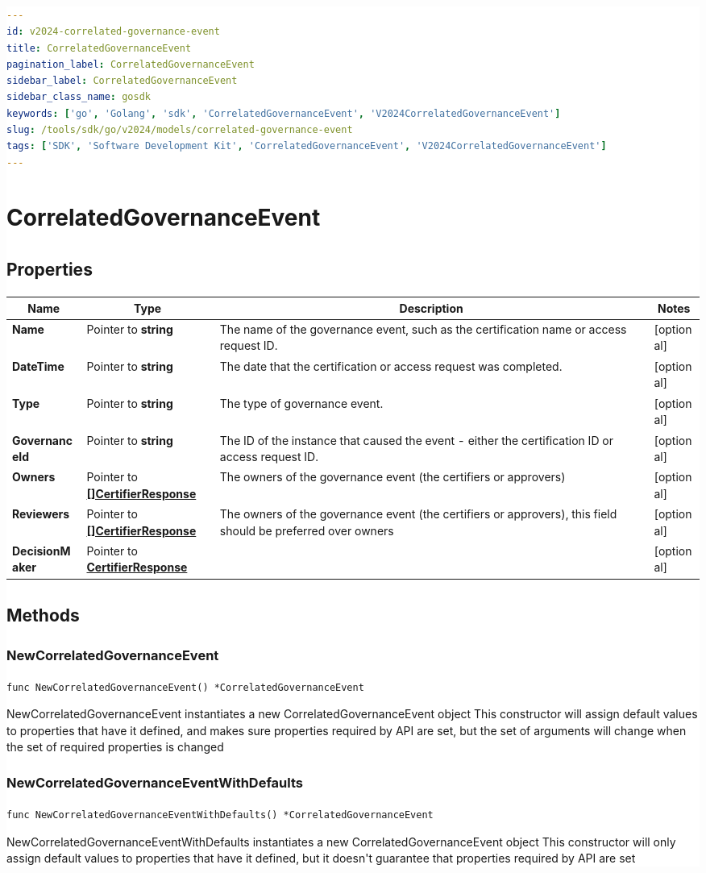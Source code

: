 ```yaml
---
id: v2024-correlated-governance-event
title: CorrelatedGovernanceEvent
pagination_label: CorrelatedGovernanceEvent
sidebar_label: CorrelatedGovernanceEvent
sidebar_class_name: gosdk
keywords: ['go', 'Golang', 'sdk', 'CorrelatedGovernanceEvent', 'V2024CorrelatedGovernanceEvent'] 
slug: /tools/sdk/go/v2024/models/correlated-governance-event
tags: ['SDK', 'Software Development Kit', 'CorrelatedGovernanceEvent', 'V2024CorrelatedGovernanceEvent']
---
```


# CorrelatedGovernanceEvent

## Properties

Name | Type | Description | Notes
------------ | ------------- | ------------- | -------------
**Name** | Pointer to **string** | The name of the governance event, such as the certification name or access request ID. | [optional] 
**DateTime** | Pointer to **string** | The date that the certification or access request was completed. | [optional] 
**Type** | Pointer to **string** | The type of governance event. | [optional] 
**GovernanceId** | Pointer to **string** | The ID of the instance that caused the event - either the certification ID or access request ID. | [optional] 
**Owners** | Pointer to [**[]CertifierResponse**](certifier-response) | The owners of the governance event (the certifiers or approvers) | [optional] 
**Reviewers** | Pointer to [**[]CertifierResponse**](certifier-response) | The owners of the governance event (the certifiers or approvers), this field should be preferred over owners | [optional] 
**DecisionMaker** | Pointer to [**CertifierResponse**](certifier-response) |  | [optional] 

## Methods

### NewCorrelatedGovernanceEvent

`func NewCorrelatedGovernanceEvent() *CorrelatedGovernanceEvent`

NewCorrelatedGovernanceEvent instantiates a new CorrelatedGovernanceEvent object
This constructor will assign default values to properties that have it defined,
and makes sure properties required by API are set, but the set of arguments
will change when the set of required properties is changed

### NewCorrelatedGovernanceEventWithDefaults

`func NewCorrelatedGovernanceEventWithDefaults() *CorrelatedGovernanceEvent`

NewCorrelatedGovernanceEventWithDefaults instantiates a new CorrelatedGovernanceEvent object
This constructor will only assign default values to properties that have it defined,
but it doesn't guarantee that properties required by API are set
